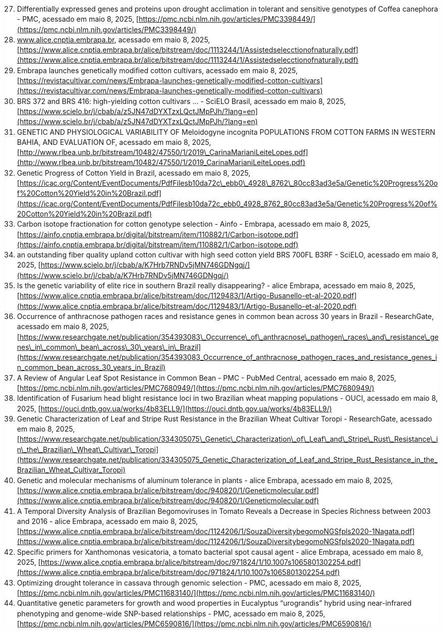 27. Differentially expressed genes and proteins upon drought acclimation in tolerant and sensitive genotypes of Coffea canephora \- PMC, acessado em maio 8, 2025, [https://pmc.ncbi.nlm.nih.gov/articles/PMC3398449/](https://pmc.ncbi.nlm.nih.gov/articles/PMC3398449/)  
28. www.alice.cnptia.embrapa.br, acessado em maio 8, 2025, [https://www.alice.cnptia.embrapa.br/alice/bitstream/doc/1113244/1/Assistedselecctionofnaturally.pdf](https://www.alice.cnptia.embrapa.br/alice/bitstream/doc/1113244/1/Assistedselecctionofnaturally.pdf)  
29. Embrapa launches genetically modified cotton cultivars, acessado em maio 8, 2025, [https://revistacultivar.com/news/Embrapa-launches-genetically-modified-cotton-cultivars](https://revistacultivar.com/news/Embrapa-launches-genetically-modified-cotton-cultivars)  
30. BRS 372 and BRS 416: high-yielding cotton cultivars ... \- SciELO Brasil, acessado em maio 8, 2025, [https://www.scielo.br/j/cbab/a/z5JN47dDYXTzxLQctJMpPJh/?lang=en](https://www.scielo.br/j/cbab/a/z5JN47dDYXTzxLQctJMpPJh/?lang=en)  
31. GENETIC AND PHYSIOLOGICAL VARIABILITY OF Meloidogyne incognita POPULATIONS FROM COTTON FARMS IN WESTERN BAHIA, AND EVALUATION OF, acessado em maio 8, 2025, [http://www.rlbea.unb.br/bitstream/10482/47550/1/2019\_CarinaMarianiLeiteLopes.pdf](http://www.rlbea.unb.br/bitstream/10482/47550/1/2019_CarinaMarianiLeiteLopes.pdf)  
32. Genetic Progress of Cotton Yield in Brazil, acessado em maio 8, 2025, [https://icac.org/Content/EventDocuments/PdfFilesb10da72c\_ebb0\_4928\_8762\_80cc83ad3e5a/Genetic%20Progress%20of%20Cotton%20Yield%20in%20Brazil.pdf](https://icac.org/Content/EventDocuments/PdfFilesb10da72c_ebb0_4928_8762_80cc83ad3e5a/Genetic%20Progress%20of%20Cotton%20Yield%20in%20Brazil.pdf)  
33. Carbon isotope fractionation for cotton genotype selection \- Ainfo \- Embrapa, acessado em maio 8, 2025, [https://ainfo.cnptia.embrapa.br/digital/bitstream/item/110882/1/Carbon-isotope.pdf](https://ainfo.cnptia.embrapa.br/digital/bitstream/item/110882/1/Carbon-isotope.pdf)  
34. an outstanding fiber quality upland cotton cultivar with high seed cotton yield BRS 700FL B3RF \- SciELO, acessado em maio 8, 2025, [https://www.scielo.br/j/cbab/a/K7Hrb7RNDv5jMN746GDNgqj/](https://www.scielo.br/j/cbab/a/K7Hrb7RNDv5jMN746GDNgqj/)  
35. Is the genetic variability of elite rice in southern Brazil really disappearing? \- alice Embrapa, acessado em maio 8, 2025, [https://www.alice.cnptia.embrapa.br/alice/bitstream/doc/1129483/1/Artigo-Busanello-et-al-2020.pdf](https://www.alice.cnptia.embrapa.br/alice/bitstream/doc/1129483/1/Artigo-Busanello-et-al-2020.pdf)  
36. Occurrence of anthracnose pathogen races and resistance genes in common bean across 30 years in Brazil \- ResearchGate, acessado em maio 8, 2025, [https://www.researchgate.net/publication/354393083\_Occurrence\_of\_anthracnose\_pathogen\_races\_and\_resistance\_genes\_in\_common\_bean\_across\_30\_years\_in\_Brazil](https://www.researchgate.net/publication/354393083_Occurrence_of_anthracnose_pathogen_races_and_resistance_genes_in_common_bean_across_30_years_in_Brazil)  
37. A Review of Angular Leaf Spot Resistance in Common Bean \- PMC \- PubMed Central, acessado em maio 8, 2025, [https://pmc.ncbi.nlm.nih.gov/articles/PMC7680949/](https://pmc.ncbi.nlm.nih.gov/articles/PMC7680949/)  
38. Identification of Fusarium head blight resistance loci in two Brazilian wheat mapping populations \- OUCI, acessado em maio 8, 2025, [https://ouci.dntb.gov.ua/works/4b83ELL9/](https://ouci.dntb.gov.ua/works/4b83ELL9/)  
39. Genetic Characterization of Leaf and Stripe Rust Resistance in the Brazilian Wheat Cultivar Toropi \- ResearchGate, acessado em maio 8, 2025, [https://www.researchgate.net/publication/334305075\_Genetic\_Characterization\_of\_Leaf\_and\_Stripe\_Rust\_Resistance\_in\_the\_Brazilian\_Wheat\_Cultivar\_Toropi](https://www.researchgate.net/publication/334305075_Genetic_Characterization_of_Leaf_and_Stripe_Rust_Resistance_in_the_Brazilian_Wheat_Cultivar_Toropi)  
40. Genetic and molecular mechanisms of aluminum tolerance in plants \- alice Embrapa, acessado em maio 8, 2025, [https://www.alice.cnptia.embrapa.br/alice/bitstream/doc/940820/1/Geneticmolecular.pdf](https://www.alice.cnptia.embrapa.br/alice/bitstream/doc/940820/1/Geneticmolecular.pdf)  
41. A Temporal Diversity Analysis of Brazilian Begomoviruses in Tomato Reveals a Decrease in Species Richness between 2003 and 2016 \- alice Embrapa, acessado em maio 8, 2025, [https://www.alice.cnptia.embrapa.br/alice/bitstream/doc/1124206/1/SouzaDiversitybegomoNGSfpls2020-1Nagata.pdf](https://www.alice.cnptia.embrapa.br/alice/bitstream/doc/1124206/1/SouzaDiversitybegomoNGSfpls2020-1Nagata.pdf)  
42. Specific primers for Xanthomonas vesicatoria, a tomato bacterial spot causal agent \- alice Embrapa, acessado em maio 8, 2025, [https://www.alice.cnptia.embrapa.br/alice/bitstream/doc/971824/1/10.1007s1065801302254.pdf](https://www.alice.cnptia.embrapa.br/alice/bitstream/doc/971824/1/10.1007s1065801302254.pdf)  
43. Optimizing drought tolerance in cassava through genomic selection \- PMC, acessado em maio 8, 2025, [https://pmc.ncbi.nlm.nih.gov/articles/PMC11683140/](https://pmc.ncbi.nlm.nih.gov/articles/PMC11683140/)  
44. Quantitative genetic parameters for growth and wood properties in Eucalyptus “urograndis” hybrid using near-infrared phenotyping and genome-wide SNP-based relationships \- PMC, acessado em maio 8, 2025, [https://pmc.ncbi.nlm.nih.gov/articles/PMC6590816/](https://pmc.ncbi.nlm.nih.gov/articles/PMC6590816/)  